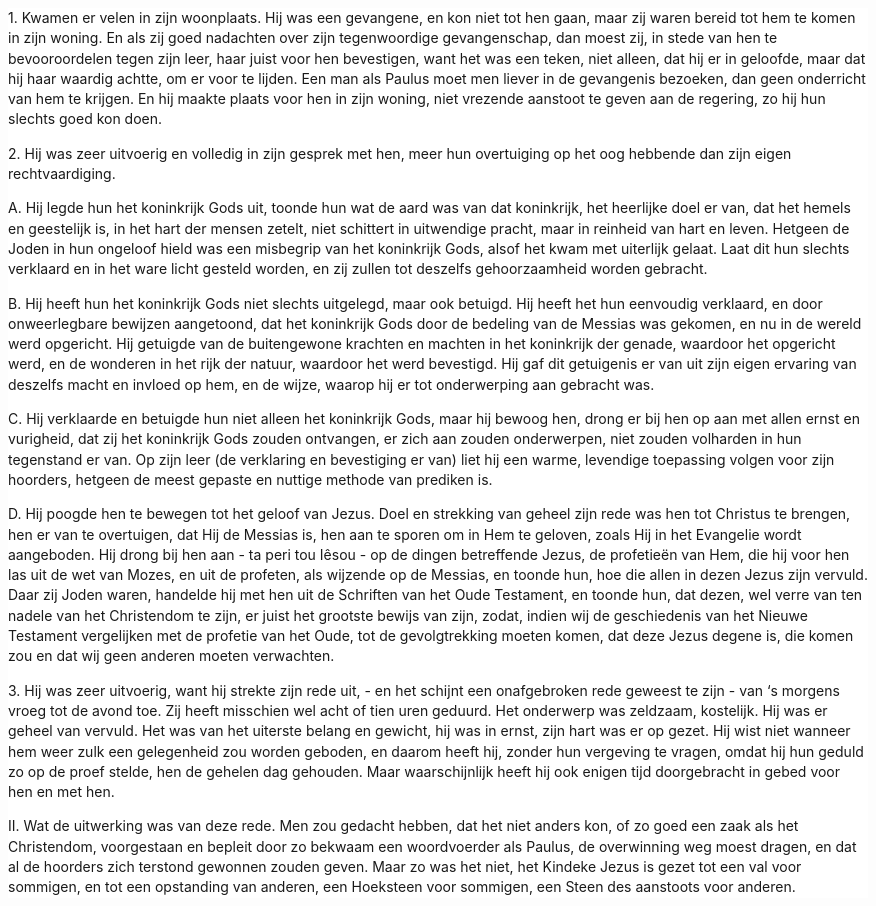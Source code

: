 1\. Kwamen er velen in zijn woonplaats. Hij was een gevangene, en kon niet tot hen gaan, maar zij waren bereid tot hem te komen in zijn woning. En als zij goed nadachten over zijn tegenwoordige gevangenschap, dan moest zij, in stede van hen te bevooroordelen tegen zijn leer, haar juist voor hen bevestigen, want het was een teken, niet alleen, dat hij er in geloofde, maar dat hij haar waardig achtte, om er voor te lijden. Een man als Paulus moet men liever in de gevangenis bezoeken, dan geen onderricht van hem te krijgen. En hij maakte plaats voor hen in zijn woning, niet vrezende aanstoot te geven aan de regering, zo hij hun slechts goed kon doen. 

2\. Hij was zeer uitvoerig en volledig in zijn gesprek met hen, meer hun overtuiging op het oog hebbende dan zijn eigen rechtvaardiging.

A. Hij legde hun het koninkrijk Gods uit, toonde hun wat de aard was van dat koninkrijk, het heerlijke doel er van, dat het hemels en geestelijk is, in het hart der mensen zetelt, niet schittert in uitwendige pracht, maar in reinheid van hart en leven. Hetgeen de Joden in hun ongeloof hield was een misbegrip van het koninkrijk Gods, alsof het kwam met uiterlijk gelaat. Laat dit hun slechts verklaard en in het ware licht gesteld worden, en zij zullen tot deszelfs gehoorzaamheid worden gebracht.

B. Hij heeft hun het koninkrijk Gods niet slechts uitgelegd, maar ook betuigd. Hij heeft het hun eenvoudig verklaard, en door onweerlegbare bewijzen aangetoond, dat het koninkrijk Gods door de bedeling van de Messias was gekomen, en nu in de wereld werd opgericht. Hij getuigde van de buitengewone krachten en machten in het koninkrijk der genade, waardoor het opgericht werd, en de wonderen in het rijk der natuur, waardoor het werd bevestigd. Hij gaf dit getuigenis er van uit zijn eigen ervaring van deszelfs macht en invloed op hem, en de wijze, waarop hij er tot onderwerping aan gebracht was.

C. Hij verklaarde en betuigde hun niet alleen het koninkrijk Gods, maar hij bewoog hen, drong er bij hen op aan met allen ernst en vurigheid, dat zij het koninkrijk Gods zouden ontvangen, er zich aan zouden onderwerpen, niet zouden volharden in hun tegenstand er van. Op zijn leer (de verklaring en bevestiging er van) liet hij een warme, levendige toepassing volgen voor zijn hoorders, hetgeen de meest gepaste en nuttige methode van prediken is.

D. Hij poogde hen te bewegen tot het geloof van Jezus. Doel en strekking van geheel zijn rede was hen tot Christus te brengen, hen er van te overtuigen, dat Hij de Messias is, hen aan te sporen om in Hem te geloven, zoals Hij in het Evangelie wordt aangeboden. Hij drong bij hen aan - ta peri tou Iêsou - op de dingen betreffende Jezus, de profetieën van Hem, die hij voor hen las uit de wet van Mozes, en uit de profeten, als wijzende op de Messias, en toonde hun, hoe die allen in dezen Jezus zijn vervuld. Daar zij Joden waren, handelde hij met hen uit de Schriften van het Oude Testament, en toonde hun, dat dezen, wel verre van ten nadele van het Christendom te zijn, er juist het grootste bewijs van zijn, zodat, indien wij de geschiedenis van het Nieuwe Testament vergelijken met de profetie van het Oude, tot de gevolgtrekking moeten komen, dat deze Jezus degene is, die komen zou en dat wij geen anderen moeten verwachten.

3\. Hij was zeer uitvoerig, want hij strekte zijn rede uit, - en het schijnt een onafgebroken rede geweest te zijn - van ‘s morgens vroeg tot de avond toe. Zij heeft misschien wel acht of tien uren geduurd. Het onderwerp was zeldzaam, kostelijk. Hij was er geheel van vervuld. Het was van het uiterste belang en gewicht, hij was in ernst, zijn hart was er op gezet. Hij wist niet wanneer hem weer zulk een gelegenheid zou worden geboden, en daarom heeft hij, zonder hun vergeving te vragen, omdat hij hun geduld zo op de proef stelde, hen de gehelen dag gehouden. Maar waarschijnlijk heeft hij ook enigen tijd doorgebracht in gebed voor hen en met hen.

II. Wat de uitwerking was van deze rede. Men zou gedacht hebben, dat het niet anders kon, of zo goed een zaak als het Christendom, voorgestaan en bepleit door zo bekwaam een woordvoerder als Paulus, de overwinning weg moest dragen, en dat al de hoorders zich terstond gewonnen zouden geven. Maar zo was het niet, het Kindeke Jezus is gezet tot een val voor sommigen, en tot een opstanding van anderen, een Hoeksteen voor sommigen, een Steen des aanstoots voor anderen. 
